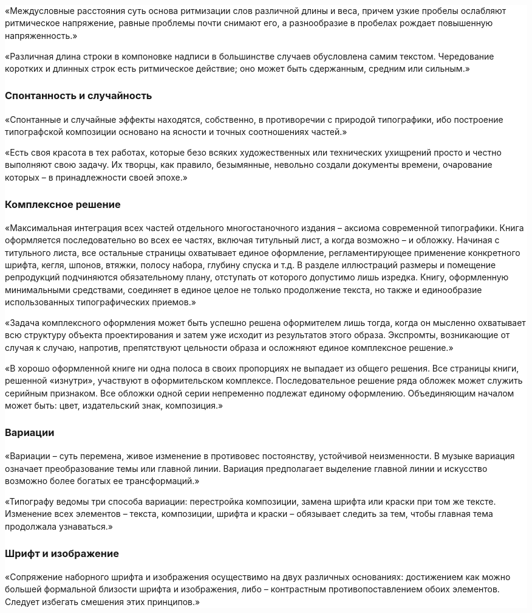 «Междусловные расстояния суть основа ритмизации слов различной длины и веса, причем узкие пробелы ослабляют ритмическое напряжение, равные проблемы почти снимают его, а разнообразие в пробелах рождает повышенную напряженность.»

«Различная длина строки в компоновке надписи в большинстве случаев обусловлена самим текстом. Чередование коротких и длинных строк есть ритмическое действие; оно может быть сдержанным, средним или сильным.»


### Спонтанность и случайность

«Спонтанные и случайные эффекты находятся, собственно, в противоречии с природой типографики, ибо построение типографской композиции основано на ясности и точных соотношениях частей.»

«Есть своя красота в тех работах, которые безо всяких художественных или технических ухищрений просто и честно выполняют свою задачу. Их творцы, как правило, безымянные, невольно создали документы времени, очарование которых – в принадлежности своей эпохе.»


### Комплексное решение

«Максимальная интеграция всех частей отдельного многостаночного издания – аксиома современной типографики. Книга оформляется последовательно во всех ее частях, включая титульный лист, а когда возможно – и обложку. Начиная с титульного листа, все остальные страницы охватывает единое оформление, регламентирующее применение конкретного шрифта, кегля, шпонов, втяжки, полосу набора, глубину спуска и т.д. В разделе иллюстраций размеры и помещение репродукций подчиняются обязательному плану, отступать от которого допустимо лишь изредка. Книгу, оформленную минимальными средствами, соединяет в единое целое не только продолжение текста, но также и единообразие использованных типографических приемов.»

«Задача комплексного оформления может быть успешно решена оформителем лишь тогда, когда он мысленно охватывает всю структуру объекта проектирования и затем уже исходит из результатов этого образа. Экспромты, возникающие от случая к случаю, напротив, препятствуют цельности образа и осложняют единое комплексное решение.»

«В хорошо оформленной книге ни одна полоса в своих пропорциях не выпадает из общего решения. Все страницы книги, решенной «изнутри», участвуют в оформительском комплексе. Последовательное решение ряда обложек может служить серийным признаком. Все обложки одной серии непременно подлежат единому оформлению. Объединяющим началом может быть: цвет, издательский знак, композиция.»


### Вариации

«Вариации – суть перемена, живое изменение в противовес постоянству, устойчивой неизменности. В музыке вариация означает преобразование темы или главной линии. Вариация предполагает выделение главной линии и искусство возможно более богатых ее трансформаций.»

«Типографу ведомы три способа вариации: перестройка композиции, замена шрифта или краски при том же тексте. Изменение всех элементов – текста, композиции, шрифта и краски – обязывает следить за тем, чтобы главная тема продолжала узнаваться.»


### Шрифт и изображение 

«Сопряжение наборного шрифта и изображения осуществимо на двух различных основаниях: достижением как можно большей формальной близости шрифта и изображения, либо – контрастным противопоставлением обоих элементов. Следует избегать смешения этих принципов.»
